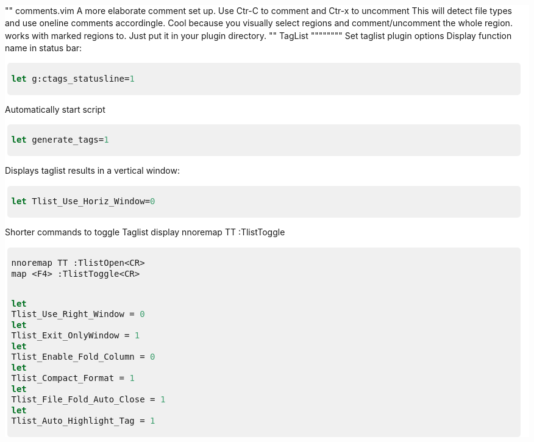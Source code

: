 
"" comments.vim
A more elaborate comment set up. Use Ctr-C to comment and Ctr-x to uncomment
This will detect file types and use oneline comments accordingle. Cool
because you visually select regions and comment/uncomment the whole region.
works with marked regions to.
Just put it in your plugin directory.
"" TagList """"""""
Set taglist plugin options
Display function name in status bar:



<div class="vimdown_vim">
<div class="highlight" style="background: #f0f0f0; -webkit-border-radius: 5px; -moz-border-radius: 5px; border-radius: 5px ;padding: .25em .5em .25em .5em; margin:.5em 1em .5em .25em ;"><pre style="line-height: 125%"><span style="color: #007020; font-weight: bold">let</span> g:ctags_statusline=<span style="color: #40a070">1</span>
</pre></div>
</div>


Automatically start script



<div class="vimdown_vim">
<div class="highlight" style="background: #f0f0f0; -webkit-border-radius: 5px; -moz-border-radius: 5px; border-radius: 5px ;padding: .25em .5em .25em .5em; margin:.5em 1em .5em .25em ;"><pre style="line-height: 125%"><span style="color: #007020; font-weight: bold">let</span> generate_tags=<span style="color: #40a070">1</span>
</pre></div>
</div>


Displays taglist results in a vertical window:



<div class="vimdown_vim">
<div class="highlight" style="background: #f0f0f0; -webkit-border-radius: 5px; -moz-border-radius: 5px; border-radius: 5px ;padding: .25em .5em .25em .5em; margin:.5em 1em .5em .25em ;"><pre style="line-height: 125%"><span style="color: #007020; font-weight: bold">let</span> Tlist_Use_Horiz_Window=<span style="color: #40a070">0</span>
</pre></div>
</div>


Shorter commands to toggle Taglist display
nnoremap TT :TlistToggle<CR>



<div class="vimdown_vim">
<div class="highlight" style="background: #f0f0f0; -webkit-border-radius: 5px; -moz-border-radius: 5px; border-radius: 5px ;padding: .25em .5em .25em .5em; margin:.5em 1em .5em .25em ;"><pre style="line-height: 125%">nnoremap TT :TlistOpen&lt;CR&gt;
map &lt;F4&gt; :TlistToggle&lt;CR&gt;

<span style="color: #007020; font-weight: bold">let</span> Tlist_Use_Right_Window     = <span style="color: #40a070">0</span>
<span style="color: #007020; font-weight: bold">let</span> Tlist_Exit_OnlyWindow      = <span style="color: #40a070">1</span>
<span style="color: #007020; font-weight: bold">let</span> Tlist_Enable_Fold_Column   = <span style="color: #40a070">0</span>
<span style="color: #007020; font-weight: bold">let</span> Tlist_Compact_Format       = <span style="color: #40a070">1</span>
<span style="color: #007020; font-weight: bold">let</span> Tlist_File_Fold_Auto_Close = <span style="color: #40a070">1</span>
<span style="color: #007020; font-weight: bold">let</span> Tlist_Auto_Highlight_Tag   = <span style="color: #40a070">1</span>
</pre></div>
</div>